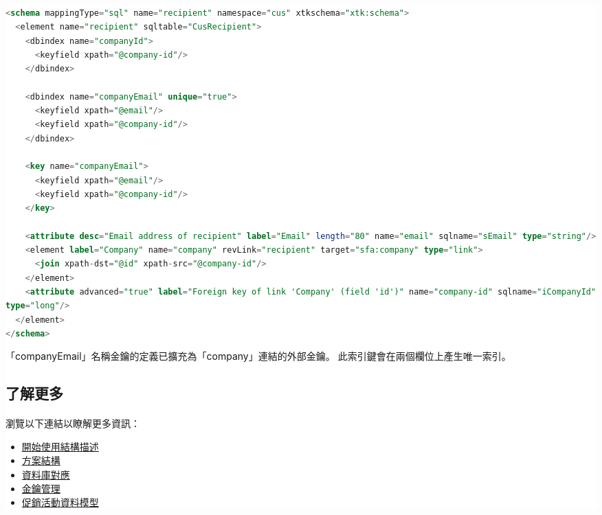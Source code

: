 ```sql
<schema mappingType="sql" name="recipient" namespace="cus" xtkschema="xtk:schema">  
  <element name="recipient" sqltable="CusRecipient"> 
    <dbindex name="companyId">      
      <keyfield xpath="@company-id"/>    
    </dbindex>

    <dbindex name="companyEmail" unique="true">
      <keyfield xpath="@email"/>      
      <keyfield xpath="@company-id"/>    
    </dbindex>    

    <key name="companyEmail">      
      <keyfield xpath="@email"/>      
      <keyfield xpath="@company-id"/>    
    </key>

    <attribute desc="Email address of recipient" label="Email" length="80" name="email" sqlname="sEmail" type="string"/>
    <element label="Company" name="company" revLink="recipient" target="sfa:company" type="link">      
      <join xpath-dst="@id" xpath-src="@company-id"/>    
    </element>    
    <attribute advanced="true" label="Foreign key of link 'Company' (field 'id')" name="company-id" sqlname="iCompanyId" type="long"/>
  </element>
</schema>
```

「companyEmail」名稱金鑰的定義已擴充為「company」連結的外部金鑰。 此索引鍵會在兩個欄位上產生唯一索引。

## 了解更多

瀏覽以下連結以瞭解更多資訊：

* [開始使用結構描述](about-schema-reference.md)
* [方案結構](schema-structure.md)
* [資料庫對應](database-mapping.md)
* [金鑰管理](database-keys.md)
* [促銷活動資料模型](about-data-model.md)
